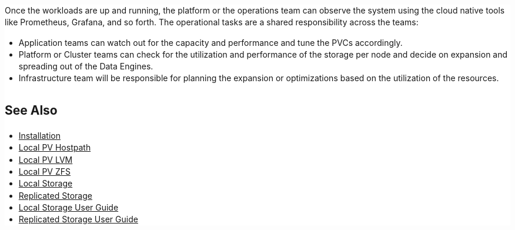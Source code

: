 Once the workloads are up and running, the platform or the operations team can observe the system using the cloud native tools like Prometheus, Grafana, and so forth. The operational tasks are a shared responsibility across the teams: 
* Application teams can watch out for the capacity and performance and tune the PVCs accordingly. 
* Platform or Cluster teams can check for the utilization and performance of the storage per node and decide on expansion and spreading out of the Data Engines. 
* Infrastructure team will be responsible for planning the expansion or optimizations based on the utilization of the resources.

## See Also

- [Installation](installation.md)
- [Local PV Hostpath](../user-guides/local-storage-user-guide/localpv-hostpath.md)
- [Local PV LVM](../user-guides/local-storage-user-guide/lvm-localpv.md)
- [Local PV ZFS](../user-guides/local-storage-user-guide/zfs-localpv.md)
- [Local Storage](../concepts/data-engines/local-storage.md)
- [Replicated Storage](../concepts/data-engines/replicated-storage.md)
- [Local Storage User Guide](../user-guides/local-storage-user-guide/local-pv-hostpath/hostpath-installation.md)
- [Replicated Storage User Guide](../user-guides/replicated-storage-user-guide/rs-installation.md)